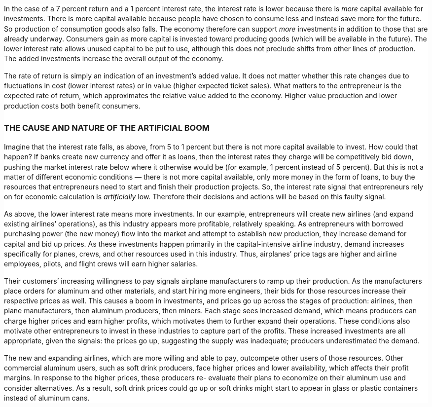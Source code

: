

In the case of a 7 percent return and a 1 percent interest rate, the interest rate is lower because there is *more* capital available for investments. There is more capital available because people have chosen to consume less and instead save more for the future. So production of consumption goods also falls. The economy therefore can support *more* investments in addition to those that are already underway. Consumers gain as more capital is invested toward producing goods (which will be available in the future). The lower interest rate allows unused capital to be put to use, although this does not preclude shifts from other lines of production. The added investments increase the overall output of the economy.



The rate of return is simply an indication of an investment’s added value. It does not matter whether this rate changes due to fluctuations in cost (lower interest rates) or in value (higher expected ticket sales). What matters to the entrepreneur is the expected rate of return, which approximates the relative value added to the economy. Higher value production and lower production costs both benefit consumers.

### THE CAUSE AND NATURE OF THE ARTIFICIAL BOOM



Imagine that the interest rate falls, as above, from 5 to 1 percent but there is not more capital available to invest. How could that happen? If banks create new currency and offer it as loans, then the interest rates they charge will be competitively bid down, pushing the market interest rate below where it otherwise would be (for example, 1 percent instead of 5 percent). But this is not a matter of different economic conditions — there is not more capital available, only more money in the form of loans, to buy the resources that entrepreneurs need to start and finish their production projects. So, the interest rate signal that entrepreneurs rely on for economic calculation is *artificially* low. Therefore their decisions and actions will be based on this faulty signal.



As above, the lower interest rate means more investments. In our example, entrepreneurs will create new airlines (and expand existing airlines’ operations), as this industry appears more profitable, relatively speaking. As entrepreneurs with borrowed purchasing power (the new money) flow into the market and attempt to establish new production, they increase demand for capital and bid up prices. As these investments happen primarily in the capital-intensive airline industry, demand increases specifically for planes, crews, and other resources used in this industry. Thus, airplanes’ price tags are higher and airline employees, pilots, and flight crews will earn higher salaries.



Their customers’ increasing willingness to pay signals airplane manufacturers to ramp up their production. As the manufacturers place orders for aluminum and other materials, and start hiring more engineers, their bids for those resources increase their respective prices as well. This causes a boom in investments, and prices go up across the stages of production: airlines, then plane manufacturers, then aluminum producers, then miners. Each stage sees increased demand, which means producers can charge higher prices and earn higher profits, which motivates them to further expand their operations. These conditions also motivate other entrepreneurs to invest in these industries to capture part of the profits. These increased investments are all appropriate, given the signals: the prices go up, suggesting the supply was inadequate; producers underestimated the demand.



The new and expanding airlines, which are more willing and able to pay, outcompete other users of those resources. Other commercial aluminum users, such as soft drink producers, face higher prices and lower availability, which affects their profit margins. In response to the higher prices, these producers re- evaluate their plans to economize on their aluminum use and consider alternatives. As a result, soft drink prices could go up or soft drinks might start to appear in glass or plastic containers instead of aluminum cans.
